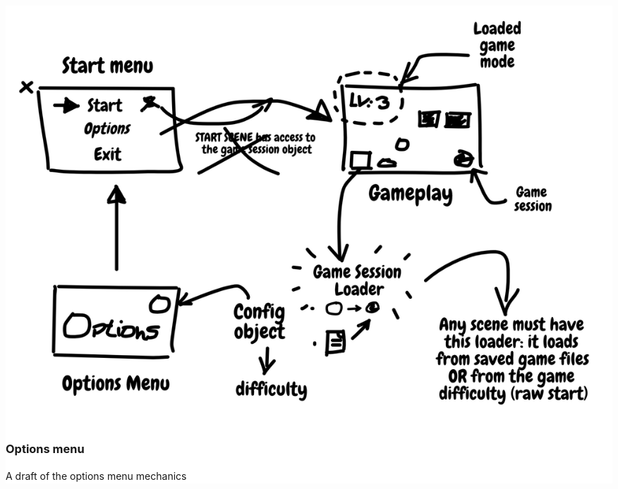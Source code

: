 ![Alt text](Docs/Sketches/SketchGameSession.png)

### Options menu

A draft of the options menu mechanics
